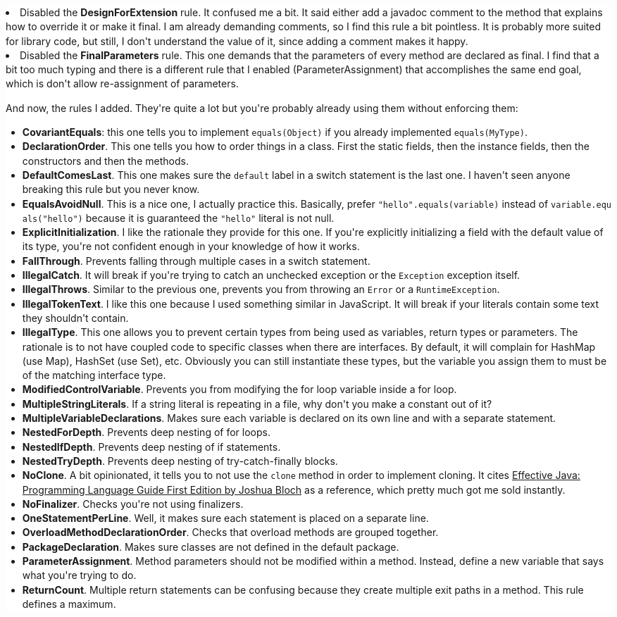 <li>Disabled the <strong>DesignForExtension</strong> rule. It confused me a bit. It said either add a javadoc comment to the method that explains how to override it or make it final. I am already demanding comments, so I find this rule a bit pointless. It is probably more suited for library code, but still, I don't understand the value of it, since adding a comment makes it happy.</li>
<li>Disabled the <strong>FinalParameters</strong> rule. This one demands that the parameters of every method are declared as final. I find that a bit too much typing and there is a different rule that I enabled (ParameterAssignment) that accomplishes the same end goal, which is don't allow re-assignment of parameters.</li>
</ul>

And now, the rules I added. They're quite a lot but you're probably already using them without enforcing them:
<ul>
<li><strong>CovariantEquals</strong>: this one tells you to implement <code>equals(Object)</code> if you already implemented <code>equals(MyType)</code>.</li>
<li><strong>DeclarationOrder</strong>. This one tells you how to order things in a class. First the static fields, then the instance fields, then the constructors and then the methods.</li>
<li><strong>DefaultComesLast</strong>. This one makes sure the <code>default</code> label in a switch statement is the last one. I haven't seen anyone breaking this rule but you never know.</li>
<li><strong>EqualsAvoidNull</strong>. This is a nice one, I actually practice this. Basically, prefer <code>"hello".equals(variable)</code> instead of <code>variable.equals("hello")</code> because it is guaranteed the <code>"hello"</code> literal is not null.</li>
<li><strong>ExplicitInitialization</strong>. I like the rationale they provide for this one. If you're explicitly initializing a field with the default value of its type, you're not confident enough in your knowledge of how it works.</li>
<li><strong>FallThrough</strong>. Prevents falling through multiple cases in a switch statement.</li>
<li><strong>IllegalCatch</strong>. It will break if you're trying to catch an unchecked exception or the <code>Exception</code> exception itself.</li>
<li><strong>IllegalThrows</strong>. Similar to the previous one, prevents you from throwing an <code>Error</code> or a <code>RuntimeException</code>.</li>
<li><strong>IllegalTokenText</strong>. I like this one because I used something similar in JavaScript. It will break if your literals contain some text they shouldn't contain.</li>
<li><strong>IllegalType</strong>. This one allows you to prevent certain types from being used as variables, return types or parameters. The rationale is to not have coupled code to specific classes when there are interfaces. By default, it will complain for HashMap (use Map), HashSet (use Set), etc. Obviously you can still instantiate these types, but the variable you assign them to must be of the matching interface type.</li>
<li><strong>ModifiedControlVariable</strong>. Prevents you from modifying the for loop variable inside a for loop.</li>
<li><strong>MultipleStringLiterals</strong>. If a string literal is repeating in a file, why don't you make a constant out of it?</li>
<li><strong>MultipleVariableDeclarations</strong>. Makes sure each variable is declared on its own line and with a separate statement.</li>
<li><strong>NestedForDepth</strong>. Prevents deep nesting of for loops.</li>
<li><strong>NestedIfDepth</strong>. Prevents deep nesting of if statements.</li>
<li><strong>NestedTryDepth</strong>. Prevents deep nesting of try-catch-finally blocks.</li>
<li><strong>NoClone</strong>. A bit opinionated, it tells you to not use the <code>clone</code> method in order to implement cloning. It cites <a href="https://www.amazon.com/Effective-Java-2nd-Joshua-Bloch/dp/0321356683" target="_blank">Effective Java: Programming Language Guide First Edition by Joshua Bloch</a> as a reference, which pretty much got me sold instantly.</li>
<li><strong>NoFinalizer</strong>. Checks you're not using finalizers.</li>
<li><strong>OneStatementPerLine</strong>. Well, it makes sure each statement is placed on a separate line.</li>
<li><strong>OverloadMethodDeclarationOrder</strong>. Checks that overload methods are grouped together.</li>
<li><strong>PackageDeclaration</strong>. Makes sure classes are not defined in the default package.</li>
<li><strong>ParameterAssignment</strong>. Method parameters should not be modified within a method. Instead, define a new variable that says what you're trying to do.</li>
<li><strong>ReturnCount</strong>. Multiple return statements can be confusing because they create multiple exit paths in a method. This rule defines a maximum.</li>